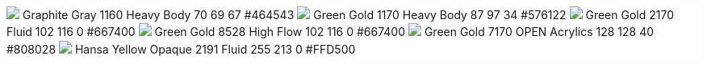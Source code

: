 <td style="background-color: #F5FF3C" ><img src="https://via.placeholder.com/40/F5FF3C/000000?text=+" /></td>
</tr>
<tr>
<td>Graphite Gray</td>
<td>1160</td>
<td>Heavy Body</td>
<td>70</td>
<td>69</td>
<td>67</td>
<td>#464543</td>
<td style="background-color: #464543" ><img src="https://via.placeholder.com/40/464543/000000?text=+" /></td>
</tr>
<tr>
<td>Green Gold</td>
<td>1170</td>
<td>Heavy Body</td>
<td>87</td>
<td>97</td>
<td>34</td>
<td>#576122</td>
<td style="background-color: #576122" ><img src="https://via.placeholder.com/40/576122/000000?text=+" /></td>
</tr>
<tr>
<td>Green Gold</td>
<td>2170</td>
<td>Fluid</td>
<td>102</td>
<td>116</td>
<td>0</td>
<td>#667400</td>
<td style="background-color: #667400" ><img src="https://via.placeholder.com/40/667400/000000?text=+" /></td>
</tr>
<tr>
<td>Green Gold</td>
<td>8528</td>
<td>High Flow</td>
<td>102</td>
<td>116</td>
<td>0</td>
<td>#667400</td>
<td style="background-color: #667400" ><img src="https://via.placeholder.com/40/667400/000000?text=+" /></td>
</tr>
<tr>
<td>Green Gold</td>
<td>7170</td>
<td>OPEN Acrylics</td>
<td>128</td>
<td>128</td>
<td>40</td>
<td>#808028</td>
<td style="background-color: #808028" ><img src="https://via.placeholder.com/40/808028/000000?text=+" /></td>
</tr>
<tr>
<td>Hansa Yellow Opaque</td>
<td>2191</td>
<td>Fluid</td>
<td>255</td>
<td>213</td>
<td>0</td>
<td>#FFD500</td>